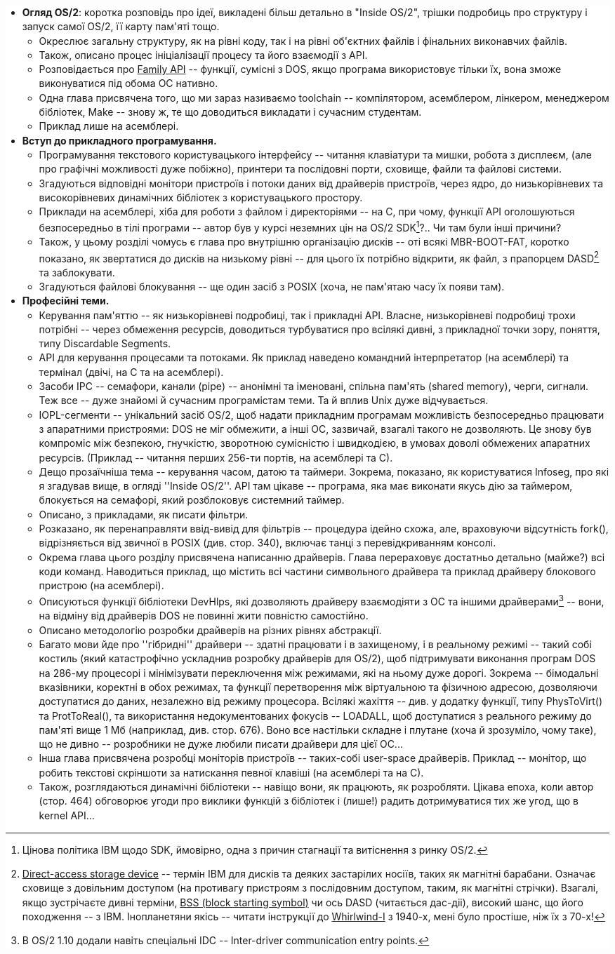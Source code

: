 - **Огляд OS/2**: коротка розповідь про ідеї, викладені більш детально в "Inside OS/2", трішки подробиць про структуру і запуск самої OS/2, її карту пам'яті тощо. 
  - Окреслює загальну структуру, як на рівні коду, так і на рівні об'єктних файлів і фінальних виконавчих файлів. 
  - Також, описано процес ініціалізації процесу та його взаємодії з API. 
  - Розповідається про [Family API](http://www.edm2.com/index.php/Hints_for_writing_simple_programs_for_both_OS/2_and_DOS) -- функції, сумісні з DOS, якщо програма використовує тільки їх, вона зможе виконуватися під обома ОС нативно. 
  - Одна глава присвячена того, що ми зараз називаємо toolchain -- компілятором, асемблером, лінкером, менеджером бібліотек, Make -- знову ж, те що доводиться викладати і сучасним студентам. 
  - Приклад лише на асемблері.
- **Вступ до прикладного програмування.** 
  - Програмування текстового користувацького інтерфейсу -- читання клавіатури та мишки, робота з дисплеєм, (але про графічні можливості дуже побіжно), принтери та послідовні порти, сховище, файли та файлові системи. 
  - Згадуються відповідні монітори пристроїв і потоки даних від драйверів пристроїв, через ядро, до  низькорівневих та високорівневих динамічних бібліотек з користувацького простору. 
  - Приклади на асемблері, хіба для роботи з файлом і директоріями -- на С, при чому, функції API оголошуються безпосередньо в тілі програми -- автор був у курсі неземних цін на OS/2 SDK[^SDKP]?.. Чи там були інші причини? 
  - Також, у цьому розділі чомусь є глава про внутрішню організацію дисків -- оті всякі MBR-BOOT-FAT, коротко показано, як звертатися до дисків на низькому рівні -- для цього їх потрібно відкрити, як файл, з прапорцем DASD[^DASDD] та заблокувати. 
  - Згадуються файлові блокування -- ще один засіб з POSIX (хоча, не пам'ятаю часу їх появи там).
- **Професійні теми.** 
  - Керування пам'яттю -- як низькорівневі подробиці, так і прикладні API. Власне, низькорівневі подробиці трохи потрібні -- через обмеження ресурсів, доводиться турбуватися про всілякі дивні, з прикладної точки зору, поняття, типу Discardable Segments. 
  - API для керування процесами та потоками. Як приклад наведено командний інтерпретатор (на асемблері) та термінал (двічі, на С та на асемблері). 
  - Засоби IPC -- семафори, канали (pipe) -- анонімні та іменовані, спільна пам'ять (shared memory), черги, сигнали. Теж все -- дуже знайомі й сучасним програмістам теми. Та й вплив Unix дуже відчувається. 
  - IOPL-сегменти -- унікальний засіб OS/2, щоб надати прикладним програмам можливість безпосередньо працювати з апаратними пристроями: DOS не міг обмежити, а інші ОС, зазвичай, взагалі такого не дозволяють. Це знову був компроміс між безпекою, гнучкістю, зворотною сумісністю і швидкодією, в умовах доволі обмежених апаратних ресурсів. (Приклад -- читання перших 256-ти портів, на асемблері та С).
  - Дещо прозаїчніша тема -- керування часом, датою та таймери. Зокрема, показано, як користуватися Infoseg, про які я згадував вище, в огляді ''Inside OS/2''. API там цікаве -- програма, яка має виконати якусь дію за таймером, блокується на семафорі, який розблоковує системний таймер. 
  - Описано, з прикладами, як писати фільтри. 
  - Розказано, як перенаправляти ввід-вивід для фільтрів -- процедура ідейно схожа, але, враховуючи відсутність fork(), відрізняється від звичної в POSIX (див. стор. 340), включає танці з перевідкриванням консолі. 
  - Окрема глава цього розділу присвячена написанню драйверів. Глава перераховує достатньо детально (майже?) всі коди команд. Наводиться приклад, що містить всі частини символьного драйвера та приклад драйверу блокового пристрою (на асемблері). 
  - Описуються функції бібліотеки DevHlps, які дозволяють драйверу взаємодіяти з ОС та іншими драйверами[^IDC] -- вони, на відміну від драйверів DOS не повинні жити повністю самостійно. 
  - Описано методологію розробки драйверів на різних рівнях абстракції. 
  - Багато мови йде про ''гібридні'' драйвери -- здатні працювати і в захищеному, і в реальному режимі -- такий собі костиль (який катастрофічно ускладнив розробку драйверів для OS/2), щоб підтримувати виконання програм DOS на 286-му процесорі і мінімізувати переключення між режимами, які на  ньому дуже дорогі. Зокрема -- бімодальні вказівники, коректні в обох режимах, та функції перетворення між віртуальною та фізичною адресою, дозволяючи доступатися до даних, незалежно від режиму процесора. Всілякі жахіття -- див. у додатку функції, типу PhysToVirt() та ProtToReal(), та використання недокументованих фокусів -- LOADALL, щоб доступатися з реального режиму до пам'яті вище 1 Мб (наприклад, див. стор. 676). Воно все настільки складне і плутане (хоча й зрозуміло, чому таке), що не дивно -- розробники не дуже любили писати драйвери для цієї ОС... 
  - Інша глава присвячена розробці моніторів пристроїв -- таких-собі user-space драйверів. Приклад -- монітор, що робить текстові скріншоти за  натискання певної клавіші (на асемблері та на С). 
  - Також, розглядаються динамічні бібліотеки -- навіщо вони, як працюють, як розробляти. Цікава епоха, коли автор (стор. 464) обговорює угоди про виклики функцій з бібліотек і (лише!) радить дотримуватися тих же угод, що в kernel API... 

[^OS2RS]: Ця система один час мала для мене певну містичну привабливість -- в юності багато про неї чув, але не бачив, за межами книжки[^OS2RSB], прочитаної щоб здати курс "Операційних систем" на екстернаті в "Львівській політехніці". 
[^OS2RSB]: Російський переклад (1991-го) ["Inside OS/2 : the complete programmer's reference", J. Campbell, 1988](https://archive.org/details/insideos2complet0000camp/page/n7/mode/2up).
[^SBR]: 16-бітовий код залишався, для зворотної сумісності, як і в Windows 9x.
[^DEP]: Через те, що прикладне програмне забезпечення багато безпосередньо працювало з обладнанням -- для оптимізації, та й через доволі убогий набір API DOS за межами, власне, підтримки файлових та дискових операцій. Суб'єктивно маю відчуття, що навіть ПЗ CP/M було портабельнішим. Ймовірно, причина -- швидкий колапс доступного обладнання до повністю IBM PC-сумісних клонів. 
[^LDTD]: LDT -- окрема таблиця сегментів, локальна, кожен процес може мати свою, згідно задуму Intel. 
[^GPT]: Якщо цікаво -- приходьте на наші курси в УКУ ;=). Але планую й тут колись написати детальніше. 
[^HPFS]: [HPFS](https://en.wikipedia.org/wiki/High_Performance_File_System), розроблена автором книги, була додана аж в OS/2 1.20. Але журналювання там все ще не було. Мала великий вплив на [NTFS](https://en.wikipedia.org/wiki/NTFS). Новіші версії OS/2 використовують [JFS](https://en.wikipedia.org/wiki/JFS_(file_system)).
[^RDAI]: Профіль на [Linkedin](https://www.linkedin.com/in/raygduncan/), неонатолог, після періоду письменництва зайнявся IT в медицині.
[^SDKP]: Цінова політика IBM щодо SDK, ймовірно, одна з причин стагнації та витіснення з ринку OS/2.
[^IDC]: В OS/2 1.10 додали навіть спеціальні IDC -- Inter-driver communication entry points.
[^DASDD]: [Direct-access storage device](https://en.wikipedia.org/wiki/Direct-access_storage_device) -- термін IBM для дисків та деяких застарілих носіїв, таких як магнітні барабани. Означає сховище з довільним доступом (на противагу пристроям з послідовним доступом, таким, як магнітні стрічки). Взагалі, якщо зустрічаєте дивні терміни, [BSS (block starting symbol)](https://en.wikipedia.org/wiki/.bss) чи ось DASD (читається дас-діі), високий шанс, що його походження -- з IBM. Інопланетяни якісь -- читати інструкції до [Whirlwind-I](https://en.wikipedia.org/wiki/Whirlwind_I) з 1940-х, мені було простіше, ніж їх з 70-х! 
[^HSS]: Давно маю слабкість до [цих костилів](http://indrekis2.blogspot.com/2013/08/extending-dos-by-ray-duncan-et-al.html). 